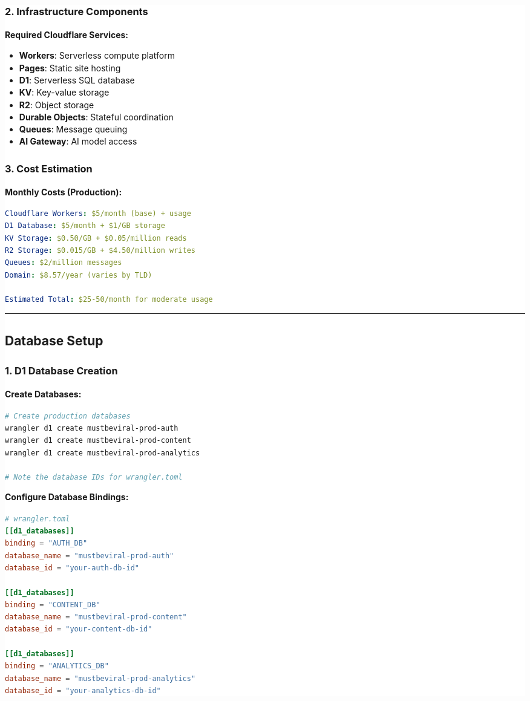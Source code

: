 ### 2. Infrastructure Components

**Required Cloudflare Services:**
- **Workers**: Serverless compute platform
- **Pages**: Static site hosting
- **D1**: Serverless SQL database
- **KV**: Key-value storage
- **R2**: Object storage
- **Durable Objects**: Stateful coordination
- **Queues**: Message queuing
- **AI Gateway**: AI model access

### 3. Cost Estimation

**Monthly Costs (Production):**
```yaml
Cloudflare Workers: $5/month (base) + usage
D1 Database: $5/month + $1/GB storage
KV Storage: $0.50/GB + $0.05/million reads
R2 Storage: $0.015/GB + $4.50/million writes
Queues: $2/million messages
Domain: $8.57/year (varies by TLD)

Estimated Total: $25-50/month for moderate usage
```

---

## Database Setup

### 1. D1 Database Creation

**Create Databases:**
```bash
# Create production databases
wrangler d1 create mustbeviral-prod-auth
wrangler d1 create mustbeviral-prod-content
wrangler d1 create mustbeviral-prod-analytics

# Note the database IDs for wrangler.toml
```

**Configure Database Bindings:**
```toml
# wrangler.toml
[[d1_databases]]
binding = "AUTH_DB"
database_name = "mustbeviral-prod-auth"
database_id = "your-auth-db-id"

[[d1_databases]]
binding = "CONTENT_DB"
database_name = "mustbeviral-prod-content"
database_id = "your-content-db-id"

[[d1_databases]]
binding = "ANALYTICS_DB"
database_name = "mustbeviral-prod-analytics"
database_id = "your-analytics-db-id"
```

